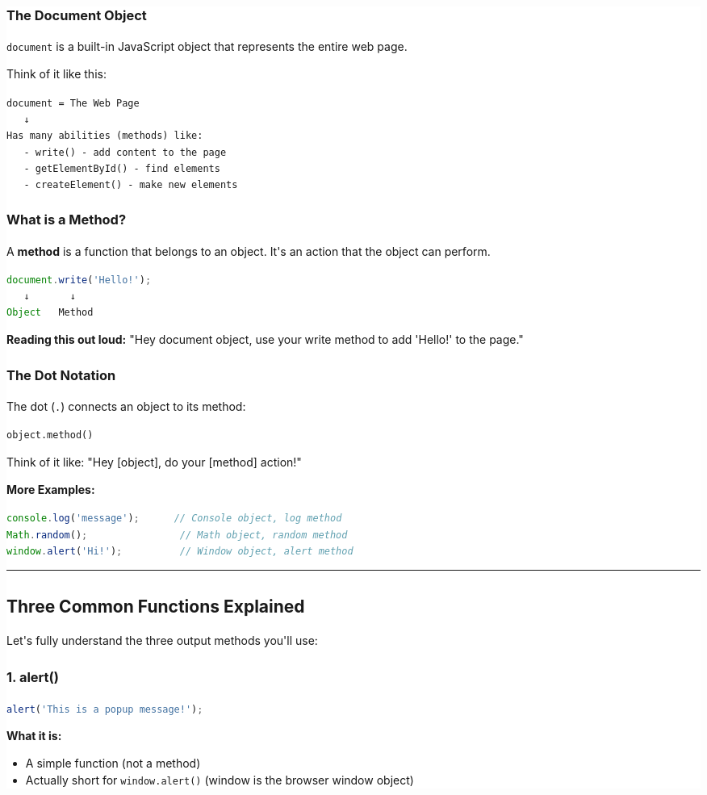 ### The Document Object

`document` is a built-in JavaScript object that represents the entire web page.

Think of it like this:
```
document = The Web Page
   ↓
Has many abilities (methods) like:
   - write() - add content to the page
   - getElementById() - find elements
   - createElement() - make new elements
```

### What is a Method?

A **method** is a function that belongs to an object. It's an action that the object can perform.

```javascript
document.write('Hello!');
   ↓       ↓
Object   Method
```

**Reading this out loud:**
"Hey document object, use your write method to add 'Hello!' to the page."

### The Dot Notation

The dot (`.`) connects an object to its method:

```
object.method()
```

Think of it like: "Hey [object], do your [method] action!"

**More Examples:**
```javascript
console.log('message');      // Console object, log method
Math.random();                // Math object, random method  
window.alert('Hi!');          // Window object, alert method
```

---

## Three Common Functions Explained

Let's fully understand the three output methods you'll use:

### 1. alert()

```javascript
alert('This is a popup message!');
```

**What it is:**
- A simple function (not a method)
- Actually short for `window.alert()` (window is the browser window object)
